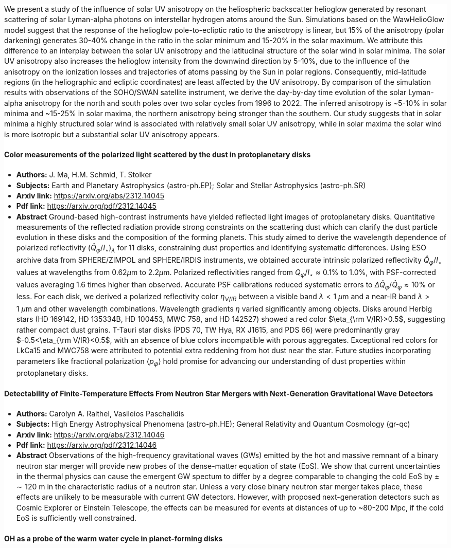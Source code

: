  We present a study of the influence of solar UV anisotropy on the heliospheric backscatter helioglow generated by resonant scattering of solar Lyman-alpha photons on interstellar hydrogen atoms around the Sun. Simulations based on the WawHelioGlow model suggest that the response of the helioglow pole-to-ecliptic ratio to the anisotropy is linear, but 15% of the anisotropy (polar darkening) generates 30-40% change in the ratio in the solar minimum and 15-20% in the solar maximum. We attribute this difference to an interplay between the solar UV anisotropy and the latitudinal structure of the solar wind in solar minima. The solar UV anisotropy also increases the helioglow intensity from the downwind direction by 5-10%, due to the influence of the anisotropy on the ionization losses and trajectories of atoms passing by the Sun in polar regions. Consequently, mid-latitude regions (in the heliographic and ecliptic coordinates) are least affected by the UV anisotropy. By comparison of the simulation results with observations of the SOHO/SWAN satellite instrument, we derive the day-by-day time evolution of the solar Lyman-alpha anisotropy for the north and south poles over two solar cycles from 1996 to 2022. The inferred anisotropy is ~5-10% in solar minima and ~15-25% in solar maxima, the northern anisotropy being stronger than the southern. Our study suggests that in solar minima a highly structured solar wind is associated with relatively small solar UV anisotropy, while in solar maxima the solar wind is more isotropic but a substantial solar UV anisotropy appears.
#### Color measurements of the polarized light scattered by the dust in  protoplanetary disks
 - **Authors:** J. Ma, H.M. Schmid, T. Stolker
 - **Subjects:** Earth and Planetary Astrophysics (astro-ph.EP); Solar and Stellar Astrophysics (astro-ph.SR)
 - **Arxiv link:** https://arxiv.org/abs/2312.14045
 - **Pdf link:** https://arxiv.org/pdf/2312.14045
 - **Abstract**
 Ground-based high-contrast instruments have yielded reflected light images of protoplanetary disks. Quantitative measurements of the reflected radiation provide strong constraints on the scattering dust which can clarify the dust particle evolution in these disks and the composition of the forming planets. This study aimed to derive the wavelength dependence of polarized reflectivity $(\hat{Q}_{\varphi}/I_\star)_\lambda$ for 11 disks, constraining dust properties and identifying systematic differences. Using ESO archive data from SPHERE/ZIMPOL and SPHERE/IRDIS instruments, we obtained accurate intrinsic polarized reflectivity $\hat{Q}_\varphi/I_\star$ values at wavelengths from 0.62$\mu$m to 2.2$\mu$m. Polarized reflectivities ranged from $Q_\varphi/I_\star\approx 0.1\%$ to 1.0$\%$, with PSF-corrected values averaging 1.6 times higher than observed. Accurate PSF calibrations reduced systematic errors to $\Delta\hat{Q}_\varphi/\hat{Q}_\varphi\approx 10\%$ or less. For each disk, we derived a polarized reflectivity color $\eta_{V/IR}$ between a visible band $\lambda<1~\mu$m and a near-IR band $\lambda>1~\mu$m and other wavelength combinations. Wavelength gradients $\eta$ varied significantly among objects. Disks around Herbig stars (HD 169142, HD 135334B, HD 100453, MWC 758, and HD 142527) showed a red color $\eta_{\rm V/IR}>0.5$, suggesting rather compact dust grains. T-Tauri star disks (PDS 70, TW Hya, RX J1615, and PDS 66) were predominantly gray $-0.5<\eta_{\rm V/IR}<0.5$, with an absence of blue colors incompatible with porous aggregates. Exceptional red colors for LkCa15 and MWC758 were attributed to potential extra reddening from hot dust near the star. Future studies incorporating parameters like fractional polarization $\langle p_\varphi \rangle$ hold promise for advancing our understanding of dust properties within protoplanetary disks.
#### Detectability of Finite-Temperature Effects From Neutron Star Mergers  with Next-Generation Gravitational Wave Detectors
 - **Authors:** Carolyn A. Raithel, Vasileios Paschalidis
 - **Subjects:** High Energy Astrophysical Phenomena (astro-ph.HE); General Relativity and Quantum Cosmology (gr-qc)
 - **Arxiv link:** https://arxiv.org/abs/2312.14046
 - **Pdf link:** https://arxiv.org/pdf/2312.14046
 - **Abstract**
 Observations of the high-frequency gravitational waves (GWs) emitted by the hot and massive remnant of a binary neutron star merger will provide new probes of the dense-matter equation of state (EoS). We show that current uncertainties in the thermal physics can cause the emergent GW spectum to differ by a degree comparable to changing the cold EoS by $\pm\sim120$ m in the characteristic radius of a neutron star. Unless a very close binary neutron star merger takes place, these effects are unlikely to be measurable with current GW detectors. However, with proposed next-generation detectors such as Cosmic Explorer or Einstein Telescope, the effects can be measured for events at distances of up to ~80-200 Mpc, if the cold EoS is sufficiently well constrained.
#### OH as a probe of the warm water cycle in planet-forming disks